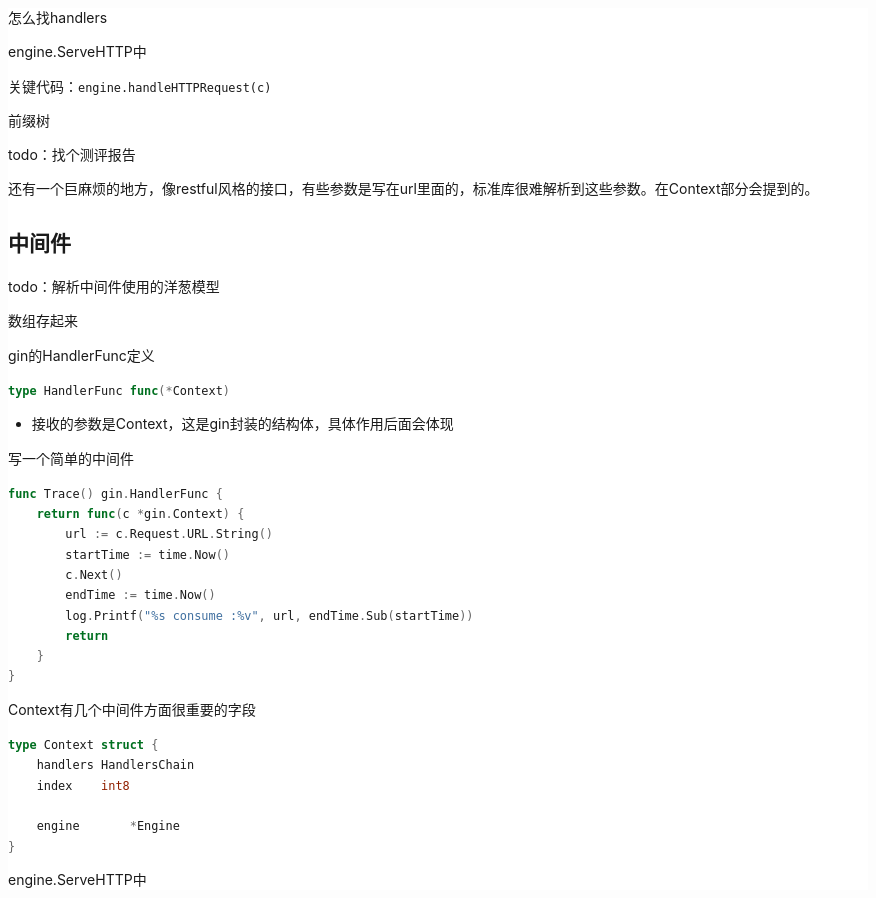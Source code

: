 怎么找handlers

engine.ServeHTTP中

关键代码：`engine.handleHTTPRequest(c)`



前缀树

todo：找个测评报告



还有一个巨麻烦的地方，像restful风格的接口，有些参数是写在url里面的，标准库很难解析到这些参数。在Context部分会提到的。



## 中间件

todo：解析中间件使用的洋葱模型

数组存起来

gin的HandlerFunc定义

```go
type HandlerFunc func(*Context)
```

- 接收的参数是Context，这是gin封装的结构体，具体作用后面会体现

写一个简单的中间件

```go
func Trace() gin.HandlerFunc {
	return func(c *gin.Context) {
		url := c.Request.URL.String()
		startTime := time.Now()
		c.Next()
		endTime := time.Now()
		log.Printf("%s consume :%v", url, endTime.Sub(startTime))
		return
	}
}
```



Context有几个中间件方面很重要的字段

```go
type Context struct {
	handlers HandlersChain
	index    int8

	engine       *Engine
}
```

engine.ServeHTTP中

